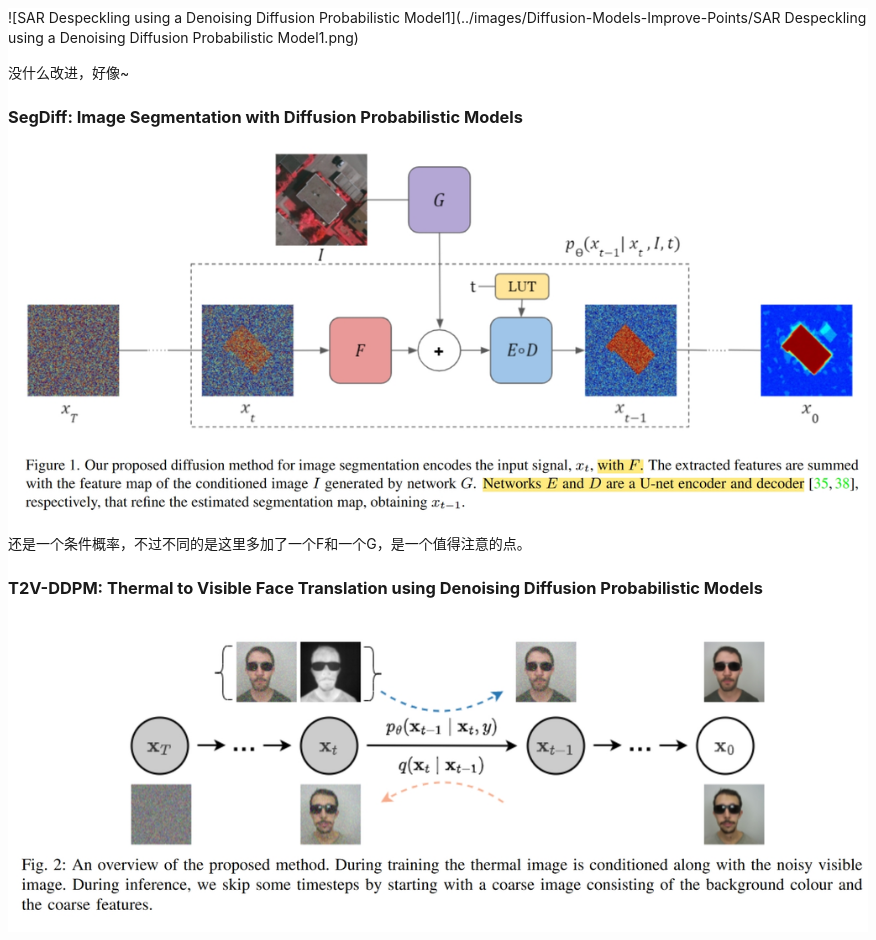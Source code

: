 ![SAR Despeckling using a Denoising Diffusion Probabilistic Model1](../images/Diffusion-Models-Improve-Points/SAR Despeckling using a Denoising Diffusion Probabilistic Model1.png)

没什么改进，好像~



### SegDiff: Image Segmentation with Diffusion Probabilistic Models

![SegDiff1](../images/Diffusion-Models-Improve-Points/SegDiff1.png)

还是一个条件概率，不过不同的是这里多加了一个F和一个G，是一个值得注意的点。



### T2V-DDPM: Thermal to Visible Face Translation using Denoising Diffusion Probabilistic Models

![T2V-DDPM](../images/Diffusion-Models-Improve-Points/T2V-DDPM.png)

